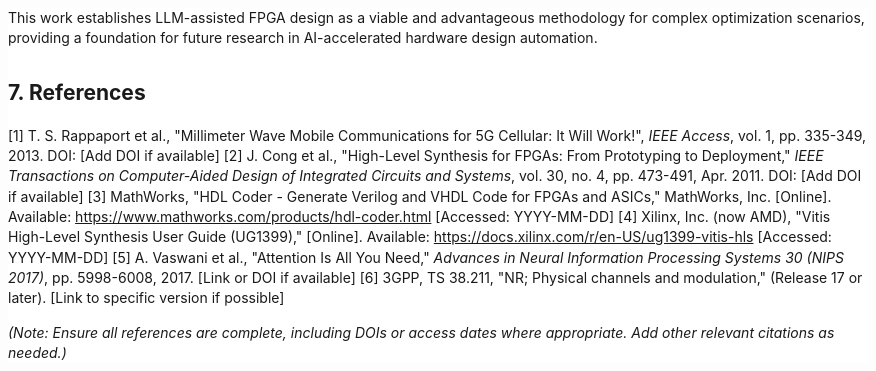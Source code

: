 This work establishes LLM-assisted FPGA design as a viable and advantageous methodology for complex optimization scenarios, providing a foundation for future research in AI-accelerated hardware design automation.

## 7. References

[1] T. S. Rappaport et al., "Millimeter Wave Mobile Communications for 5G Cellular: It Will Work!", *IEEE Access*, vol. 1, pp. 335-349, 2013. DOI: [Add DOI if available]
[2] J. Cong et al., "High-Level Synthesis for FPGAs: From Prototyping to Deployment," *IEEE Transactions on Computer-Aided Design of Integrated Circuits and Systems*, vol. 30, no. 4, pp. 473-491, Apr. 2011. DOI: [Add DOI if available]
[3] MathWorks, "HDL Coder - Generate Verilog and VHDL Code for FPGAs and ASICs," MathWorks, Inc. [Online]. Available: https://www.mathworks.com/products/hdl-coder.html [Accessed: YYYY-MM-DD]
[4] Xilinx, Inc. (now AMD), "Vitis High-Level Synthesis User Guide (UG1399)," [Online]. Available: https://docs.xilinx.com/r/en-US/ug1399-vitis-hls [Accessed: YYYY-MM-DD]
[5] A. Vaswani et al., "Attention Is All You Need," *Advances in Neural Information Processing Systems 30 (NIPS 2017)*, pp. 5998-6008, 2017. [Link or DOI if available]
[6] 3GPP, TS 38.211, "NR; Physical channels and modulation," (Release 17 or later). [Link to specific version if possible]

*(Note: Ensure all references are complete, including DOIs or access dates where appropriate. Add other relevant citations as needed.)*

